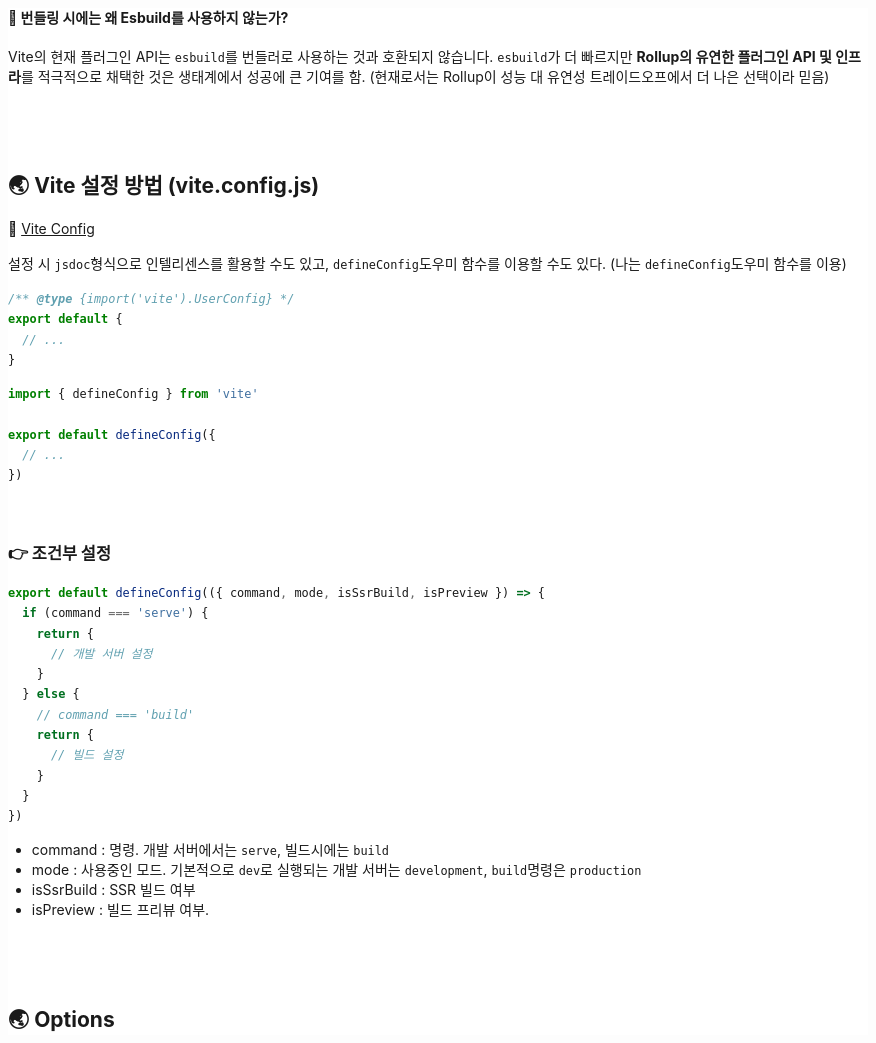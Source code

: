 #### 🔸 번들링 시에는 왜 Esbuild를 사용하지 않는가?

Vite의 현재 플러그인 API는 `esbuild`를 번들러로 사용하는 것과 호환되지 않습니다. `esbuild`가 더 빠르지만 **Rollup의 유연한 플러그인 API 및 인프라**를 적극적으로 채택한 것은 생태계에서 성공에 큰 기여를 함. (현재로서는 Rollup이 성능 대 유연성 트레이드오프에서 더 나은 선택이라 믿음)

<br/><br/>

## 🌏 Vite 설정 방법 (vite.config.js)

📘 [Vite Config](https://ko.vitejs.dev/config/)

설정 시 `jsdoc`형식으로 인텔리센스를 활용할 수도 있고, `defineConfig`도우미 함수를 이용할 수도 있다. (나는 `defineConfig`도우미 함수를 이용)

```js
/** @type {import('vite').UserConfig} */
export default {
  // ...
}
```

```js
import { defineConfig } from 'vite'

export default defineConfig({
  // ...
})
```

<br/>

### 👉 조건부 설정

```js
export default defineConfig(({ command, mode, isSsrBuild, isPreview }) => {
  if (command === 'serve') {
    return {
      // 개발 서버 설정
    }
  } else {
    // command === 'build'
    return {
      // 빌드 설정
    }
  }
})
```

* command : 명령. 개발 서버에서는 `serve`, 빌드시에는 `build`
* mode : 사용중인 모드. 기본적으로 `dev`로 실행되는 개발 서버는 `development`, `build`명령은 `production`
* isSsrBuild : SSR 빌드 여부
* isPreview : 빌드 프리뷰 여부.

<br/><br/>

## 🌏 Options
